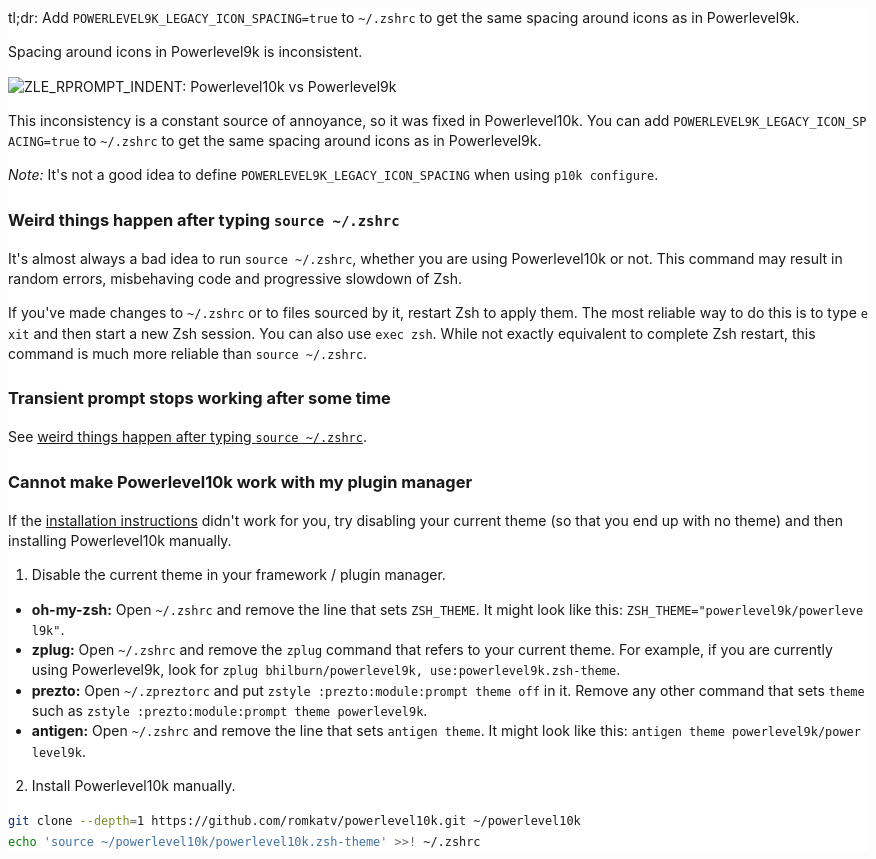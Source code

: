 tl;dr: Add `POWERLEVEL9K_LEGACY_ICON_SPACING=true` to `~/.zshrc` to get the same
spacing around icons as in Powerlevel9k.

Spacing around icons in Powerlevel9k is inconsistent.

![ZLE_RPROMPT_INDENT: Powerlevel10k vs Powerlevel9k](https://raw.githubusercontent.com/romkatv/powerlevel10k-media/master/p9k-vs-p10k-icon-spacing.png)

This inconsistency is a constant source of annoyance, so it was fixed in
Powerlevel10k. You can add `POWERLEVEL9K_LEGACY_ICON_SPACING=true` to `~/.zshrc`
to get the same spacing around icons as in Powerlevel9k.

_Note:_ It's not a good idea to define `POWERLEVEL9K_LEGACY_ICON_SPACING` when
using `p10k configure`.

### Weird things happen after typing `source ~/.zshrc`

It's almost always a bad idea to run `source ~/.zshrc`, whether you are using
Powerlevel10k or not. This command may result in random errors, misbehaving code
and progressive slowdown of Zsh.

If you've made changes to `~/.zshrc` or to files sourced by it, restart Zsh to
apply them. The most reliable way to do this is to type `exit` and then start a
new Zsh session. You can also use `exec zsh`. While not exactly equivalent to
complete Zsh restart, this command is much more reliable than `source ~/.zshrc`.

### Transient prompt stops working after some time

See
[weird things happen after typing `source ~/.zshrc`](#weird-things-happen-after-typing-source-zshrc).

### Cannot make Powerlevel10k work with my plugin manager

If the [installation instructions](#installation) didn't work for you, try
disabling your current theme (so that you end up with no theme) and then
installing Powerlevel10k manually.

1. Disable the current theme in your framework / plugin manager.

- **oh-my-zsh:** Open `~/.zshrc` and remove the line that sets `ZSH_THEME`. It
  might look like this: `ZSH_THEME="powerlevel9k/powerlevel9k"`.
- **zplug:** Open `~/.zshrc` and remove the `zplug` command that refers to your
  current theme. For example, if you are currently using Powerlevel9k, look for
  `zplug bhilburn/powerlevel9k, use:powerlevel9k.zsh-theme`.
- **prezto:** Open `~/.zpreztorc` and put
  `zstyle :prezto:module:prompt theme off` in it. Remove any other command that
  sets `theme` such as `zstyle :prezto:module:prompt theme powerlevel9k`.
- **antigen:** Open `~/.zshrc` and remove the line that sets `antigen theme`. It
  might look like this: `antigen theme powerlevel9k/powerlevel9k`.

2. Install Powerlevel10k manually.

```zsh
git clone --depth=1 https://github.com/romkatv/powerlevel10k.git ~/powerlevel10k
echo 'source ~/powerlevel10k/powerlevel10k.zsh-theme' >>! ~/.zshrc
```
